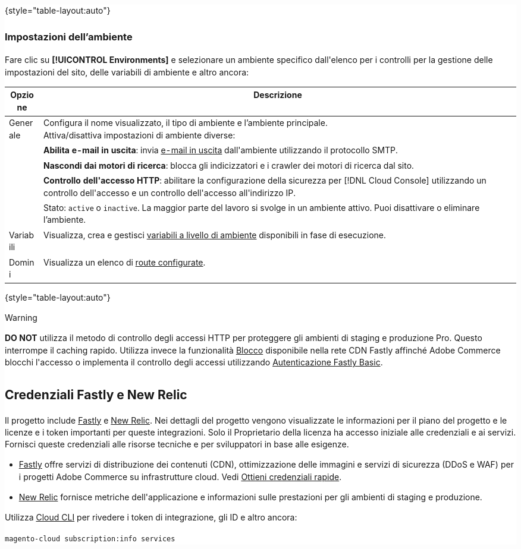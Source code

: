 {style="table-layout:auto"}

### Impostazioni dell’ambiente

Fare clic su **[!UICONTROL Environments]** e selezionare un ambiente specifico dall&#39;elenco per i controlli per la gestione delle impostazioni del sito, delle variabili di ambiente e altro ancora:

| Opzione | Descrizione |
| --------- | -------------------------------------------------------------------------------------------------------------------------------- |
| Generale | Configura il nome visualizzato, il tipo di ambiente e l’ambiente principale.<br>Attiva/disattiva impostazioni di ambiente diverse: |
|           | **Abilita e-mail in uscita**: invia [e-mail in uscita](outgoing-emails.md) dall&#39;ambiente utilizzando il protocollo SMTP. |
|           | **Nascondi dai motori di ricerca**: blocca gli indicizzatori e i crawler dei motori di ricerca dal sito. |
|           | **Controllo dell&#39;accesso HTTP**: abilitare la configurazione della sicurezza per [!DNL Cloud Console] utilizzando un controllo dell&#39;accesso e un controllo dell&#39;accesso all&#39;indirizzo IP. |
|           | Stato: `active` o `inactive`. La maggior parte del lavoro si svolge in un ambiente attivo. Puoi disattivare o eliminare l’ambiente. |
| Variabili | Visualizza, crea e gestisci [variabili a livello di ambiente](../environment/variable-levels.md) disponibili in fase di esecuzione. |
| Domini | Visualizza un elenco di [route configurate](../routes/routes-yaml.md). |

{style="table-layout:auto"}

>[!WARNING]
>
>**DO NOT** utilizza il metodo di controllo degli accessi HTTP per proteggere gli ambienti di staging e produzione Pro. Questo interrompe il caching rapido. Utilizza invece la funzionalità [Blocco](../cdn/fastly-vcl-blocking.md) disponibile nella rete CDN Fastly affinché Adobe Commerce blocchi l&#39;accesso o implementa il controllo degli accessi utilizzando [Autenticazione Fastly Basic](https://github.com/fastly/fastly-magento2/blob/master/Documentation/Guides/BASIC-AUTH.md).

## Credenziali Fastly e New Relic

Il progetto include [Fastly](../cdn/fastly.md) e [New Relic](../monitor/new-relic-service.md). Nei dettagli del progetto vengono visualizzate le informazioni per il piano del progetto e le licenze e i token importanti per queste integrazioni. Solo il Proprietario della licenza ha accesso iniziale alle credenziali e ai servizi. Fornisci queste credenziali alle risorse tecniche e per sviluppatori in base alle esigenze.

- [Fastly](https://www.fastly.com/) offre servizi di distribuzione dei contenuti (CDN), ottimizzazione delle immagini e servizi di sicurezza (DDoS e WAF) per i progetti Adobe Commerce su infrastrutture cloud. Vedi [Ottieni credenziali rapide](../cdn/fastly-configuration.md#get-fastly-credentials).

- [New Relic](../monitor/new-relic-service.md) fornisce metriche dell&#39;applicazione e informazioni sulle prestazioni per gli ambienti di staging e produzione.

Utilizza [Cloud CLI](../dev-tools/cloud-cli-overview.md) per rivedere i token di integrazione, gli ID e altro ancora:

```bash
magento-cloud subscription:info services
```
